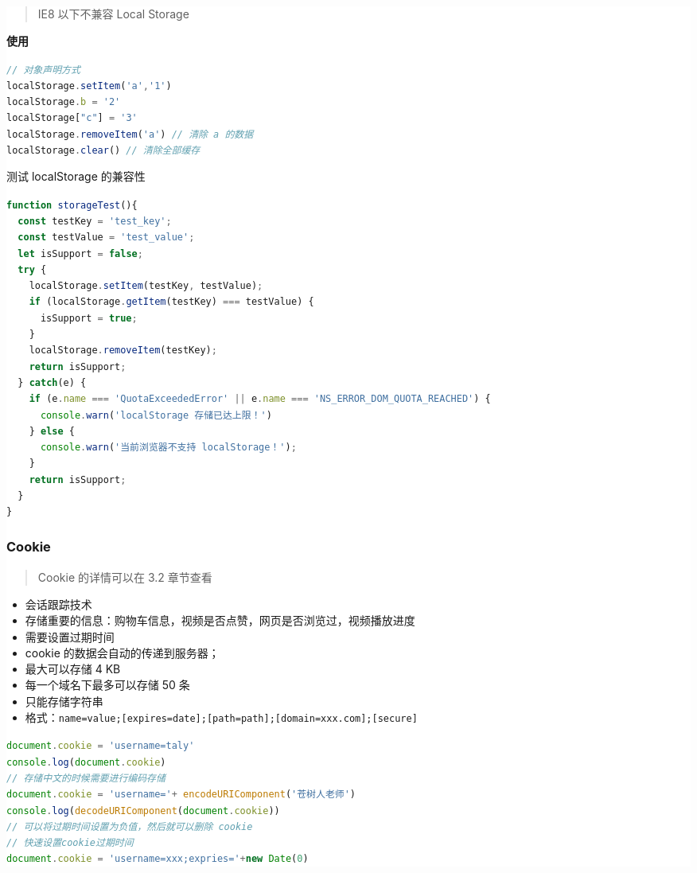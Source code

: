 > IE8 以下不兼容 Local Storage

**使用**

```js
// 对象声明方式
localStorage.setItem('a','1')
localStorage.b = '2'
localStorage["c"] = '3'
localStorage.removeItem('a') // 清除 a 的数据
localStorage.clear() // 清除全部缓存
```

测试 localStorage 的兼容性

```js
function storageTest(){
  const testKey = 'test_key';
  const testValue = 'test_value';
  let isSupport = false;
  try {
    localStorage.setItem(testKey, testValue);
    if (localStorage.getItem(testKey) === testValue) {
      isSupport = true;
    }
    localStorage.removeItem(testKey);
    return isSupport;
  } catch(e) {
    if (e.name === 'QuotaExceededError' || e.name === 'NS_ERROR_DOM_QUOTA_REACHED') {
      console.warn('localStorage 存储已达上限！')
    } else {
      console.warn('当前浏览器不支持 localStorage！');
    }
    return isSupport;
  }
}
```

### Cookie

> Cookie 的详情可以在 3.2 章节查看

- 会话跟踪技术
- 存储重要的信息：购物车信息，视频是否点赞，网页是否浏览过，视频播放进度
- 需要设置过期时间
- cookie 的数据会自动的传递到服务器；
- 最大可以存储 4 KB
- 每一个域名下最多可以存储 50 条
- 只能存储字符串
- 格式：`name=value;[expires=date];[path=path];[domain=xxx.com];[secure]`

```js
document.cookie = 'username=taly'
console.log(document.cookie)
// 存储中文的时候需要进行编码存储
document.cookie = 'username='+ encodeURIComponent('苍树人老师')
console.log(decodeURIComponent(document.cookie))
// 可以将过期时间设置为负值，然后就可以删除 cookie
// 快速设置cookie过期时间
document.cookie = 'username=xxx;expries='+new Date(0)
```

